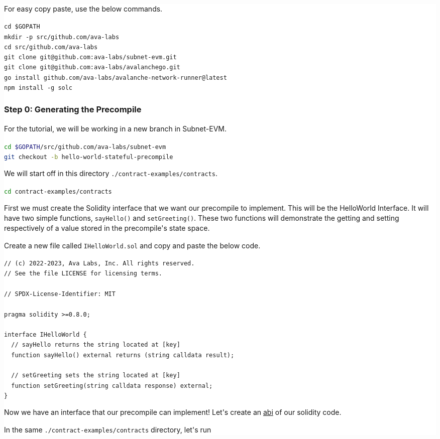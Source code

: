 For easy copy paste, use the below commands.

```
cd $GOPATH
mkdir -p src/github.com/ava-labs
cd src/github.com/ava-labs
git clone git@github.com:ava-labs/subnet-evm.git
git clone git@github.com:ava-labs/avalanchego.git
go install github.com/ava-labs/avalanche-network-runner@latest
npm install -g solc
```

### Step 0: Generating the Precompile

For the tutorial, we will be working in a new branch in Subnet-EVM.

```bash
cd $GOPATH/src/github.com/ava-labs/subnet-evm
git checkout -b hello-world-stateful-precompile
```

We will start off in this directory `./contract-examples/contracts`.

```bash
cd contract-examples/contracts
```

First we must create the Solidity interface that we want our precompile to implement. This will be the HelloWorld Interface. It will have two simple functions, `sayHello()` and `setGreeting()`. These two functions will demonstrate the getting and setting respectively of a value stored in the precompile's state space.

Create a new file called `IHelloWorld.sol` and copy and paste the below code.

```sol
// (c) 2022-2023, Ava Labs, Inc. All rights reserved.
// See the file LICENSE for licensing terms.

// SPDX-License-Identifier: MIT

pragma solidity >=0.8.0;

interface IHelloWorld {
  // sayHello returns the string located at [key]
  function sayHello() external returns (string calldata result);

  // setGreeting sets the string located at [key]
  function setGreeting(string calldata response) external;
}
```

Now we have an interface that our precompile can implement!
Let's create an [abi](https://docs.soliditylang.org/en/v0.8.13/abi-spec.html#:~:text=Contract%20ABI%20Specification-,Basic%20Design,as%20described%20in%20this%20specification.) of our solidity code.

In the same `./contract-examples/contracts` directory, let's run
